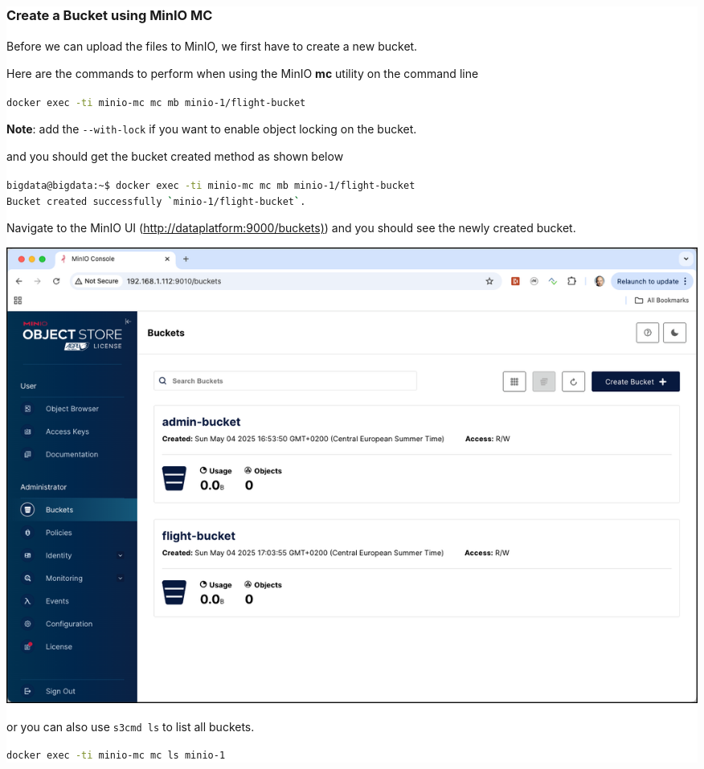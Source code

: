 ### Create a Bucket using MinIO MC

Before we can upload the files to MinIO, we first have to create a new bucket. 

Here are the commands to perform when using the MinIO **mc** utility on the command line

```bash
docker exec -ti minio-mc mc mb minio-1/flight-bucket
```

**Note**: add the `--with-lock` if you want to enable object locking on the bucket.

and you should get the bucket created method as shown below

```bash
bigdata@bigdata:~$ docker exec -ti minio-mc mc mb minio-1/flight-bucket
Bucket created successfully `minio-1/flight-bucket`.
```

Navigate to the MinIO UI (<http://dataplatform:9000/buckets)>) and you should see the newly created bucket. 

![Alt Image Text](./images/minio-show-bucket.png "Minio show bucket")

or you can also use `s3cmd ls` to list all buckets.

```bash
docker exec -ti minio-mc mc ls minio-1
```
